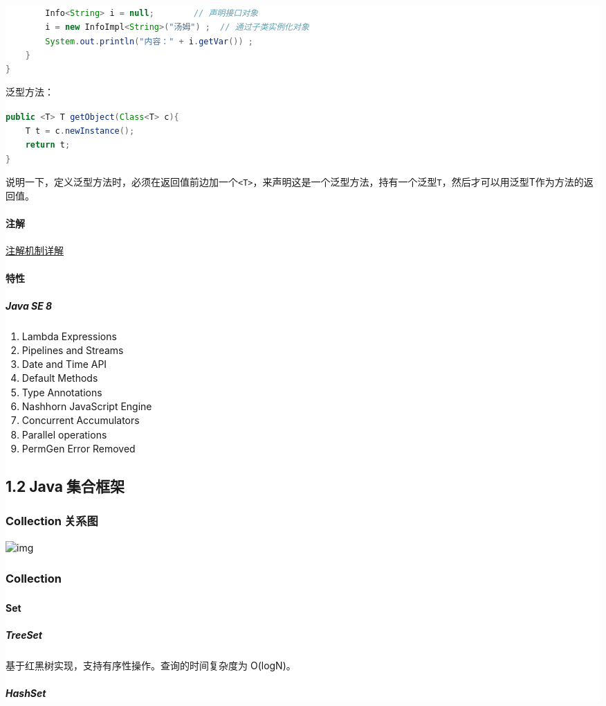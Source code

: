 ```java
        Info<String> i = null;        // 声明接口对象  
        i = new InfoImpl<String>("汤姆") ;  // 通过子类实例化对象  
        System.out.println("内容：" + i.getVar()) ;  
    }  
}  
```

泛型方法：

```java
public <T> T getObject(Class<T> c){
    T t = c.newInstance();
    return t;
}
```

说明一下，定义泛型方法时，必须在返回值前边加一个`<T>`，来声明这是一个泛型方法，持有一个泛型`T`，然后才可以用泛型T作为方法的返回值。

#### 注解

[注解机制详解](https://pdai.tech/md/java/basic/java-basic-x-annotation.html)

#### 特性

##### Java SE 8

1. Lambda Expressions
2. Pipelines and Streams
3. Date and Time API
4. Default Methods
5. Type Annotations
6. Nashhorn JavaScript Engine
7. Concurrent Accumulators
8. Parallel operations
9. PermGen Error Removed





## 1.2	Java 集合框架

### Collection 关系图

![img](C:%5CUsers%5CYueYang%5CDocuments%5CGitHub%5CStudyNote%5Cimg%5Cjava_collections_overview.png)

### Collection

#### Set

##### TreeSet

基于红黑树实现，支持有序性操作。查询的时间复杂度为 O(logN)。

##### HashSet
